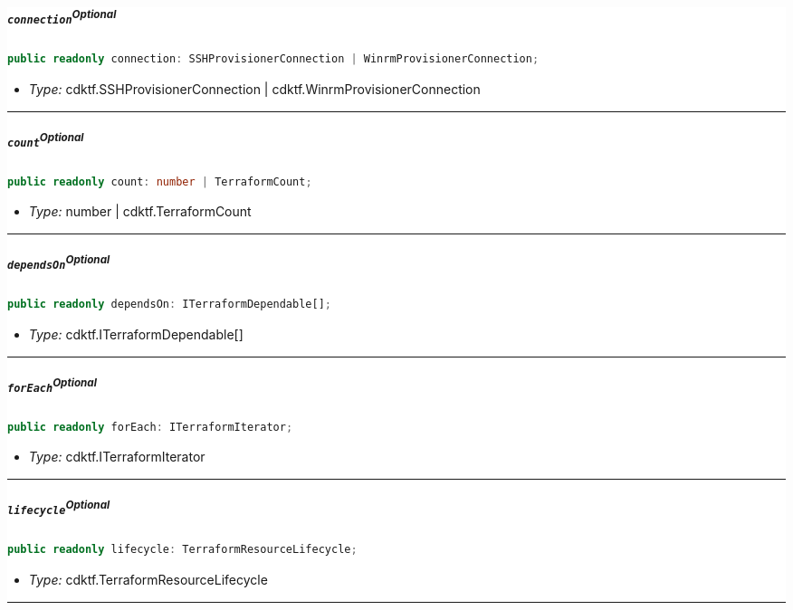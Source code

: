 ##### `connection`<sup>Optional</sup> <a name="connection" id="@cdktf/aws-cdk.lightsailInstancePublicPorts.LightsailInstancePublicPortsConfig.property.connection"></a>

```typescript
public readonly connection: SSHProvisionerConnection | WinrmProvisionerConnection;
```

- *Type:* cdktf.SSHProvisionerConnection | cdktf.WinrmProvisionerConnection

---

##### `count`<sup>Optional</sup> <a name="count" id="@cdktf/aws-cdk.lightsailInstancePublicPorts.LightsailInstancePublicPortsConfig.property.count"></a>

```typescript
public readonly count: number | TerraformCount;
```

- *Type:* number | cdktf.TerraformCount

---

##### `dependsOn`<sup>Optional</sup> <a name="dependsOn" id="@cdktf/aws-cdk.lightsailInstancePublicPorts.LightsailInstancePublicPortsConfig.property.dependsOn"></a>

```typescript
public readonly dependsOn: ITerraformDependable[];
```

- *Type:* cdktf.ITerraformDependable[]

---

##### `forEach`<sup>Optional</sup> <a name="forEach" id="@cdktf/aws-cdk.lightsailInstancePublicPorts.LightsailInstancePublicPortsConfig.property.forEach"></a>

```typescript
public readonly forEach: ITerraformIterator;
```

- *Type:* cdktf.ITerraformIterator

---

##### `lifecycle`<sup>Optional</sup> <a name="lifecycle" id="@cdktf/aws-cdk.lightsailInstancePublicPorts.LightsailInstancePublicPortsConfig.property.lifecycle"></a>

```typescript
public readonly lifecycle: TerraformResourceLifecycle;
```

- *Type:* cdktf.TerraformResourceLifecycle

---
